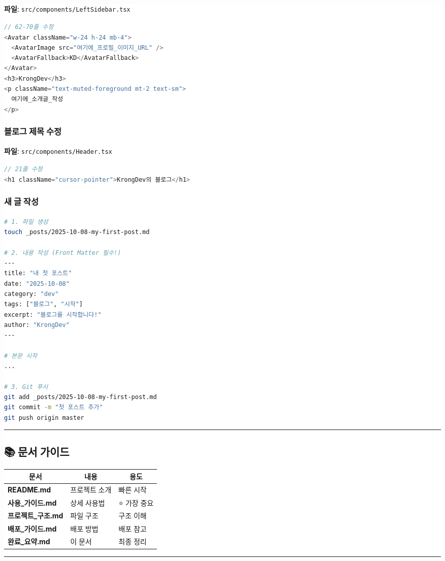 **파일**: `src/components/LeftSidebar.tsx`

```typescript
// 62-70줄 수정
<Avatar className="w-24 h-24 mb-4">
  <AvatarImage src="여기에_프로필_이미지_URL" />
  <AvatarFallback>KD</AvatarFallback>
</Avatar>
<h3>KrongDev</h3>
<p className="text-muted-foreground mt-2 text-sm">
  여기에_소개글_작성
</p>
```

### 블로그 제목 수정

**파일**: `src/components/Header.tsx`

```typescript
// 21줄 수정
<h1 className="cursor-pointer">KrongDev의 블로그</h1>
```

### 새 글 작성

```bash
# 1. 파일 생성
touch _posts/2025-10-08-my-first-post.md

# 2. 내용 작성 (Front Matter 필수!)
---
title: "내 첫 포스트"
date: "2025-10-08"
category: "dev"
tags: ["블로그", "시작"]
excerpt: "블로그를 시작합니다!"
author: "KrongDev"
---

# 본문 시작
...

# 3. Git 푸시
git add _posts/2025-10-08-my-first-post.md
git commit -m "첫 포스트 추가"
git push origin master
```

---

## 📚 문서 가이드

| 문서 | 내용 | 용도 |
|------|------|------|
| **README.md** | 프로젝트 소개 | 빠른 시작 |
| **사용_가이드.md** | 상세 사용법 | ⭐ 가장 중요 |
| **프로젝트_구조.md** | 파일 구조 | 구조 이해 |
| **배포_가이드.md** | 배포 방법 | 배포 참고 |
| **완료_요약.md** | 이 문서 | 최종 정리 |

---